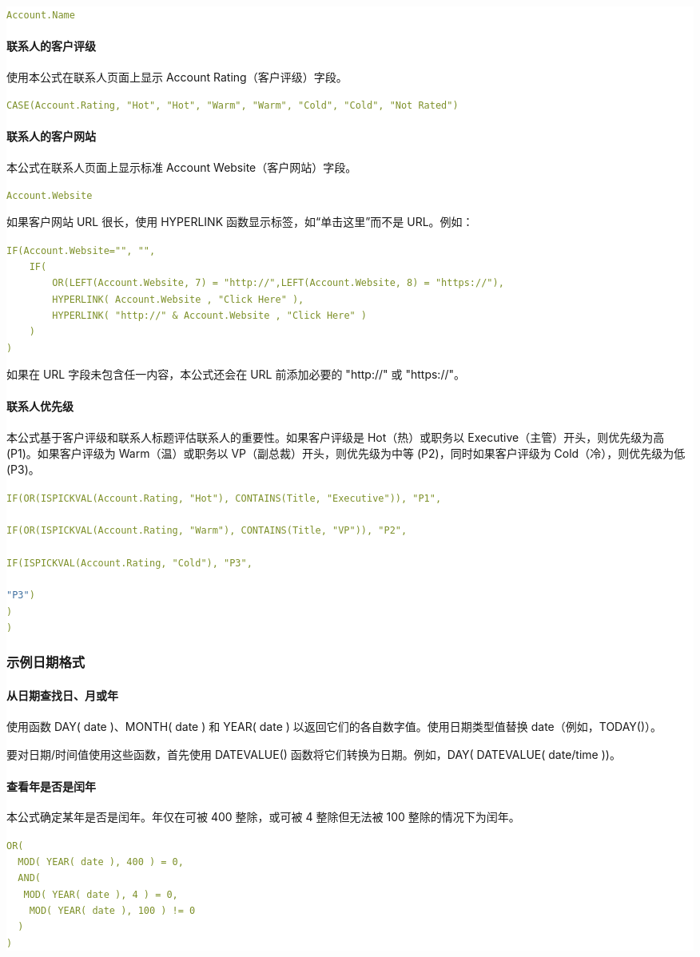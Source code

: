 ```yaml
Account.Name
```

#### 联系人的客户评级
使用本公式在联系人页面上显示 Account Rating（客户评级）字段。

```yaml
CASE(Account.Rating, "Hot", "Hot", "Warm", "Warm", "Cold", "Cold", "Not Rated")
```


#### 联系人的客户网站
本公式在联系人页面上显示标准 Account Website（客户网站）字段。

```yaml
Account.Website
```
如果客户网站 URL 很长，使用 HYPERLINK 函数显示标签，如“单击这里”而不是 URL。例如：

```yaml
IF(Account.Website="", "",
	IF(
		OR(LEFT(Account.Website, 7) = "http://",LEFT(Account.Website, 8) = "https://"), 
		HYPERLINK( Account.Website , "Click Here" ), 
		HYPERLINK( "http://" & Account.Website , "Click Here" )
	)
)
```
如果在 URL 字段未包含任一内容，本公式还会在 URL 前添加必要的 "http://" 或 "https://"。

#### 联系人优先级
本公式基于客户评级和联系人标题评估联系人的重要性。如果客户评级是 Hot（热）或职务以 Executive（主管）开头，则优先级为高 (P1)。如果客户评级为 Warm（温）或职务以 VP（副总裁）开头，则优先级为中等 (P2)，同时如果客户评级为 Cold（冷），则优先级为低 (P3)。

```yaml
IF(OR(ISPICKVAL(Account.Rating, "Hot"), CONTAINS(Title, "Executive")), "P1", 

IF(OR(ISPICKVAL(Account.Rating, "Warm"), CONTAINS(Title, "VP")), "P2", 

IF(ISPICKVAL(Account.Rating, "Cold"), "P3", 

"P3")
)
)
```

### 示例日期格式

#### 从日期查找日、月或年
使用函数 DAY( date )、MONTH( date ) 和 YEAR( date ) 以返回它们的各自数字值。使用日期类型值替换 date（例如，TODAY()）。

要对日期/时间值使用这些函数，首先使用 DATEVALUE() 函数将它们转换为日期。例如，DAY( DATEVALUE( date/time ))。

#### 查看年是否是闰年
本公式确定某年是否是闰年。年仅在可被 400 整除，或可被 4 整除但无法被 100 整除的情况下为闰年。

```yaml
OR( 
  MOD( YEAR( date ), 400 ) = 0, 
  AND( 
   MOD( YEAR( date ), 4 ) = 0,
    MOD( YEAR( date ), 100 ) != 0
  )
)
```